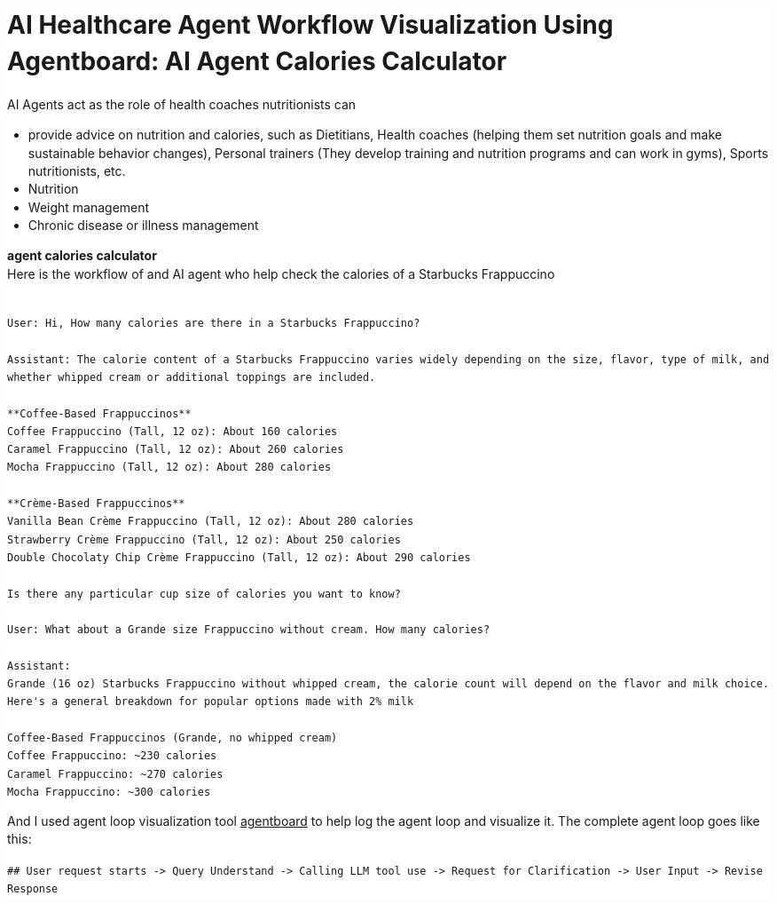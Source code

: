 # AI Healthcare Agent Workflow Visualization Using Agentboard: AI Agent Calories Calculator

AI Agents act as the role of health coaches nutritionists can
- provide advice on nutrition and calories, such as Dietitians, Health coaches (helping them set nutrition goals and make sustainable behavior changes), Personal trainers (They develop training and nutrition programs and can work in gyms), Sports nutritionists, etc.
- Nutrition
- Weight management
- Chronic disease or illness management

**agent calories calculator** <br>
Here is the workflow of and AI agent who help check the calories of a Starbucks Frappuccino

```

User: Hi, How many calories are there in a Starbucks Frappuccino?

Assistant: The calorie content of a Starbucks Frappuccino varies widely depending on the size, flavor, type of milk, and whether whipped cream or additional toppings are included. 

**Coffee-Based Frappuccinos**  
Coffee Frappuccino (Tall, 12 oz): About 160 calories
Caramel Frappuccino (Tall, 12 oz): About 260 calories
Mocha Frappuccino (Tall, 12 oz): About 280 calories

**Crème-Based Frappuccinos** 
Vanilla Bean Crème Frappuccino (Tall, 12 oz): About 280 calories
Strawberry Crème Frappuccino (Tall, 12 oz): About 250 calories
Double Chocolaty Chip Crème Frappuccino (Tall, 12 oz): About 290 calories

Is there any particular cup size of calories you want to know?

User: What about a Grande size Frappuccino without cream. How many calories?

Assistant:
Grande (16 oz) Starbucks Frappuccino without whipped cream, the calorie count will depend on the flavor and milk choice. Here's a general breakdown for popular options made with 2% milk

Coffee-Based Frappuccinos (Grande, no whipped cream)
Coffee Frappuccino: ~230 calories
Caramel Frappuccino: ~270 calories
Mocha Frappuccino: ~300 calories

```

And I used agent loop visualization tool [agentboard](https://ai-hub-admin.github.io/agentboard/) to help log the agent loop and visualize it. The complete agent loop goes like this: 

```
## User request starts -> Query Understand -> Calling LLM tool use -> Request for Clarification -> User Input -> Revise Response

```
